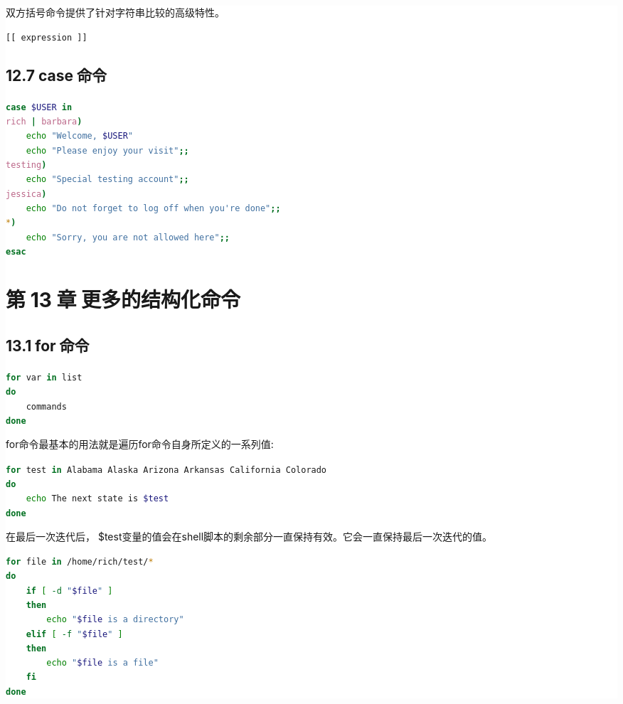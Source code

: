 双方括号命令提供了针对字符串比较的高级特性。    

`[[ expression ]]`      

## 12.7 case 命令    

```bash
case $USER in
rich | barbara)
    echo "Welcome, $USER"
    echo "Please enjoy your visit";;
testing)
    echo "Special testing account";;
jessica)
    echo "Do not forget to log off when you're done";;
*)
    echo "Sorry, you are not allowed here";;
esac
```

# 第 13 章 更多的结构化命令     

## 13.1 for 命令

```bash
for var in list
do
    commands
done
```    

for命令最基本的用法就是遍历for命令自身所定义的一系列值:   

```bash
for test in Alabama Alaska Arizona Arkansas California Colorado
do
    echo The next state is $test
done
```    

在最后一次迭代后， $test变量的值会在shell脚本的剩余部分一直保持有效。它会一直保持最后一次迭代的值。   

```bash
for file in /home/rich/test/*
do
    if [ -d "$file" ]
    then
        echo "$file is a directory"
    elif [ -f "$file" ]
    then
        echo "$file is a file"
    fi
done
```    
